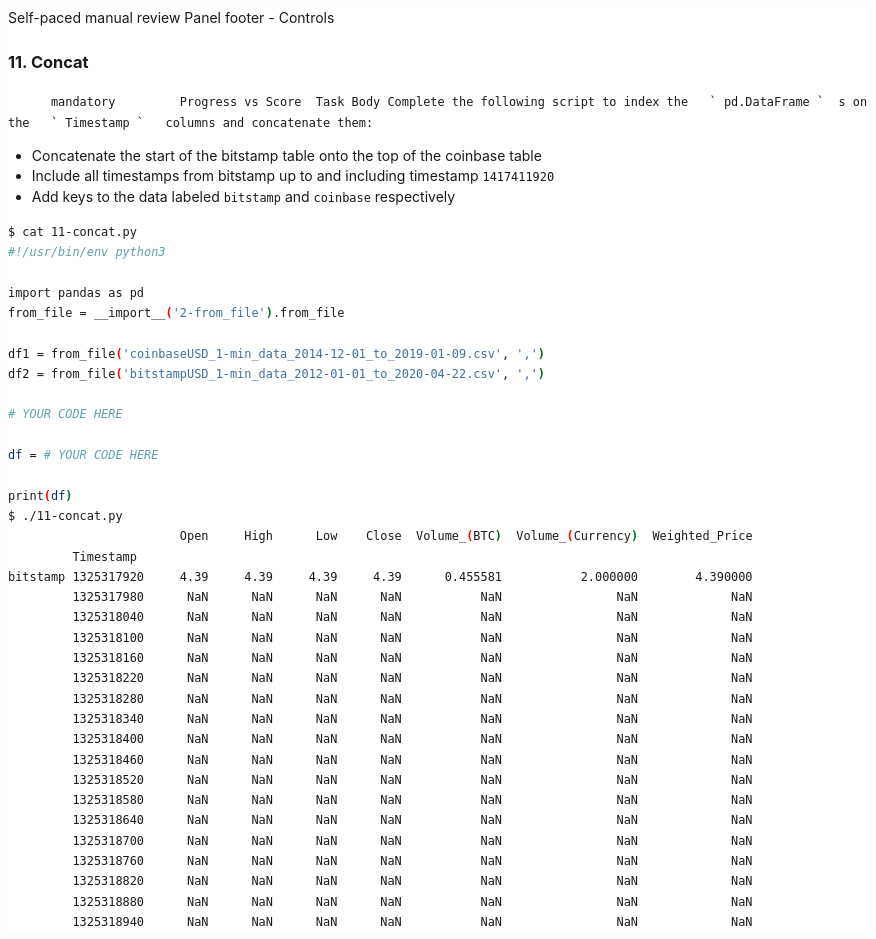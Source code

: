  Self-paced manual review  Panel footer - Controls 
### 11. Concat
          mandatory         Progress vs Score  Task Body Complete the following script to index the   ` pd.DataFrame `  s on the   ` Timestamp `   columns and concatenate them:
* Concatenate the start of the bitstamp table onto the top of the coinbase table
* Include all timestamps from bitstamp up to and including timestamp  ` 1417411920 ` 
* Add keys to the data labeled  ` bitstamp `  and  ` coinbase `  respectively
```bash
$ cat 11-concat.py
#!/usr/bin/env python3

import pandas as pd
from_file = __import__('2-from_file').from_file

df1 = from_file('coinbaseUSD_1-min_data_2014-12-01_to_2019-01-09.csv', ',')
df2 = from_file('bitstampUSD_1-min_data_2012-01-01_to_2020-04-22.csv', ',')

# YOUR CODE HERE

df = # YOUR CODE HERE

print(df)
$ ./11-concat.py
                        Open     High      Low    Close  Volume_(BTC)  Volume_(Currency)  Weighted_Price
         Timestamp                                                                                      
bitstamp 1325317920     4.39     4.39     4.39     4.39      0.455581           2.000000        4.390000
         1325317980      NaN      NaN      NaN      NaN           NaN                NaN             NaN
         1325318040      NaN      NaN      NaN      NaN           NaN                NaN             NaN
         1325318100      NaN      NaN      NaN      NaN           NaN                NaN             NaN
         1325318160      NaN      NaN      NaN      NaN           NaN                NaN             NaN
         1325318220      NaN      NaN      NaN      NaN           NaN                NaN             NaN
         1325318280      NaN      NaN      NaN      NaN           NaN                NaN             NaN
         1325318340      NaN      NaN      NaN      NaN           NaN                NaN             NaN
         1325318400      NaN      NaN      NaN      NaN           NaN                NaN             NaN
         1325318460      NaN      NaN      NaN      NaN           NaN                NaN             NaN
         1325318520      NaN      NaN      NaN      NaN           NaN                NaN             NaN
         1325318580      NaN      NaN      NaN      NaN           NaN                NaN             NaN
         1325318640      NaN      NaN      NaN      NaN           NaN                NaN             NaN
         1325318700      NaN      NaN      NaN      NaN           NaN                NaN             NaN
         1325318760      NaN      NaN      NaN      NaN           NaN                NaN             NaN
         1325318820      NaN      NaN      NaN      NaN           NaN                NaN             NaN
         1325318880      NaN      NaN      NaN      NaN           NaN                NaN             NaN
         1325318940      NaN      NaN      NaN      NaN           NaN                NaN             NaN
```